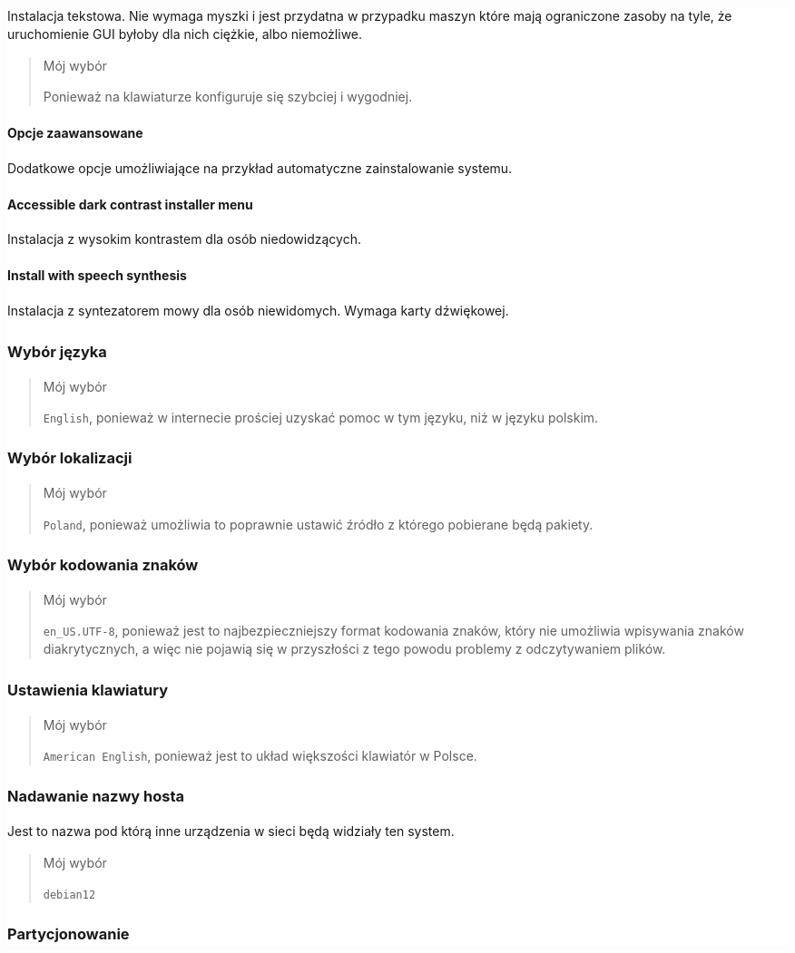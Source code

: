Instalacja tekstowa. Nie wymaga myszki i jest przydatna w przypadku maszyn które mają ograniczone zasoby na tyle, że uruchomienie GUI byłoby dla nich ciężkie, albo niemożliwe.

> Mój wybór
>
> Ponieważ na klawiaturze konfiguruje się szybciej i wygodniej.

#### Opcje zaawansowane

Dodatkowe opcje umożliwiające na przykład automatyczne zainstalowanie systemu.

#### Accessible dark contrast installer menu

Instalacja z wysokim kontrastem dla osób niedowidzących.

#### Install with speech synthesis

Instalacja z syntezatorem mowy dla osób niewidomych. Wymaga karty dźwiękowej.

### Wybór języka

> Mój wybór
>
> `English`, ponieważ w internecie prościej uzyskać pomoc w tym języku, niż w języku polskim.

### Wybór lokalizacji

> Mój wybór
>
> `Poland`, ponieważ umożliwia to poprawnie ustawić źródło z którego pobierane będą pakiety.

### Wybór kodowania znaków

> Mój wybór
>
> `en_US.UTF-8`, ponieważ jest to najbezpieczniejszy format kodowania znaków, który nie umożliwia wpisywania znaków diakrytycznych, a więc nie pojawią się w przyszłości z tego powodu problemy z odczytywaniem plików.

### Ustawienia klawiatury

> Mój wybór
>
> `American English`, ponieważ jest to układ większości klawiatór w Polsce.

### Nadawanie nazwy hosta

Jest to nazwa pod którą inne urządzenia w sieci będą widziały ten system.

> Mój wybór
>
> `debian12`

### Partycjonowanie
